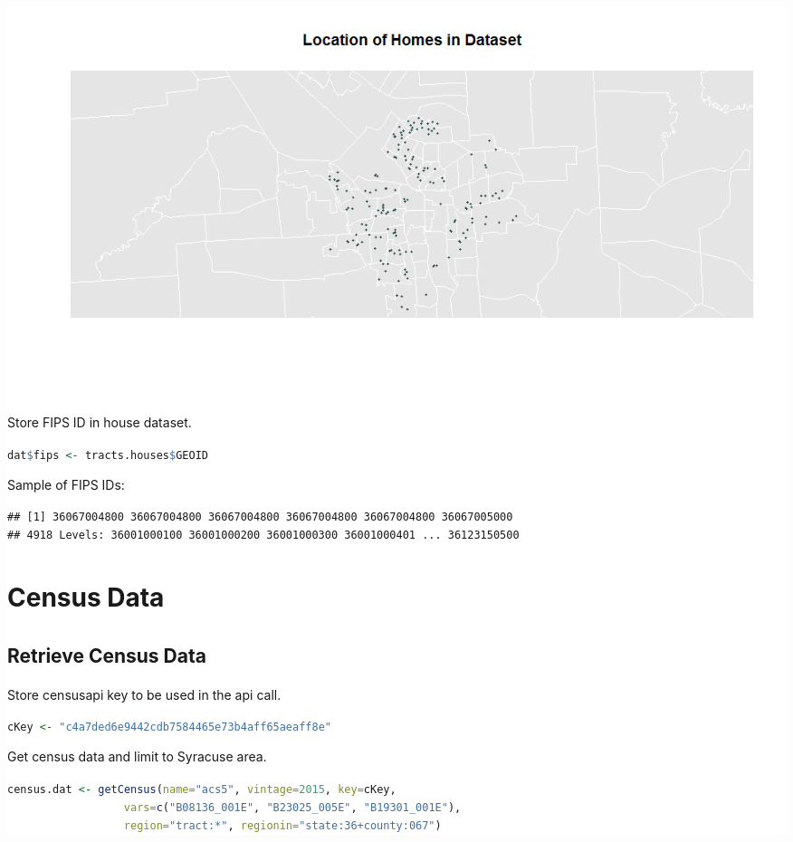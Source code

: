 ![](KR_Lab_5_files/figure-markdown_github/unnamed-chunk-17-1.png)

Store FIPS ID in house dataset.

``` r
dat$fips <- tracts.houses$GEOID
```

Sample of FIPS IDs:

    ## [1] 36067004800 36067004800 36067004800 36067004800 36067004800 36067005000
    ## 4918 Levels: 36001000100 36001000200 36001000300 36001000401 ... 36123150500

Census Data
===========

Retrieve Census Data
--------------------

Store censusapi key to be used in the api call.

``` r
cKey <- "c4a7ded6e9442cdb7584465e73b4aff65aeaff8e"
```

Get census data and limit to Syracuse area.

``` r
census.dat <- getCensus(name="acs5", vintage=2015, key=cKey, 
                  vars=c("B08136_001E", "B23025_005E", "B19301_001E"), 
                  region="tract:*", regionin="state:36+county:067")
```

